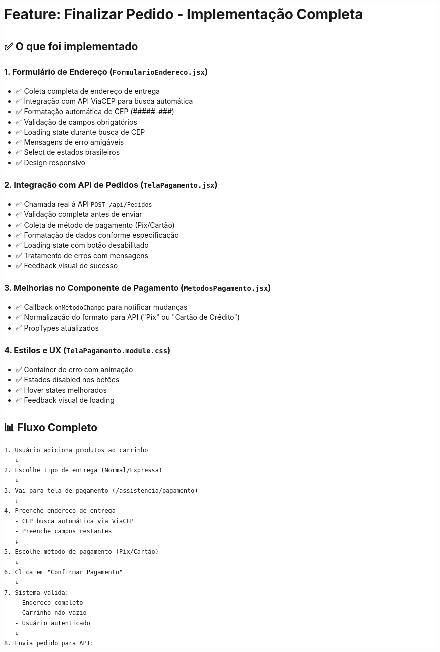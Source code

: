 # Feature: Finalizar Pedido - Implementação Completa

## ✅ O que foi implementado

### 1. **Formulário de Endereço** (`FormularioEndereco.jsx`)
- ✅ Coleta completa de endereço de entrega
- ✅ Integração com API ViaCEP para busca automática
- ✅ Formatação automática de CEP (#####-###)
- ✅ Validação de campos obrigatórios
- ✅ Loading state durante busca de CEP
- ✅ Mensagens de erro amigáveis
- ✅ Select de estados brasileiros
- ✅ Design responsivo

### 2. **Integração com API de Pedidos** (`TelaPagamento.jsx`)
- ✅ Chamada real à API `POST /api/Pedidos`
- ✅ Validação completa antes de enviar
- ✅ Coleta de método de pagamento (Pix/Cartão)
- ✅ Formatação de dados conforme especificação
- ✅ Loading state com botão desabilitado
- ✅ Tratamento de erros com mensagens
- ✅ Feedback visual de sucesso

### 3. **Melhorias no Componente de Pagamento** (`MetodosPagamento.jsx`)
- ✅ Callback `onMetodoChange` para notificar mudanças
- ✅ Normalização do formato para API ("Pix" ou "Cartão de Crédito")
- ✅ PropTypes atualizados

### 4. **Estilos e UX** (`TelaPagamento.module.css`)
- ✅ Container de erro com animação
- ✅ Estados disabled nos botões
- ✅ Hover states melhorados
- ✅ Feedback visual de loading

## 📊 Fluxo Completo

```
1. Usuário adiciona produtos ao carrinho
   ↓
2. Escolhe tipo de entrega (Normal/Expressa)
   ↓
3. Vai para tela de pagamento (/assistencia/pagamento)
   ↓
4. Preenche endereço de entrega
   - CEP busca automática via ViaCEP
   - Preenche campos restantes
   ↓
5. Escolhe método de pagamento (Pix/Cartão)
   ↓
6. Clica em "Confirmar Pagamento"
   ↓
7. Sistema valida:
   - Endereço completo
   - Carrinho não vazio
   - Usuário autenticado
   ↓
8. Envia pedido para API:
```